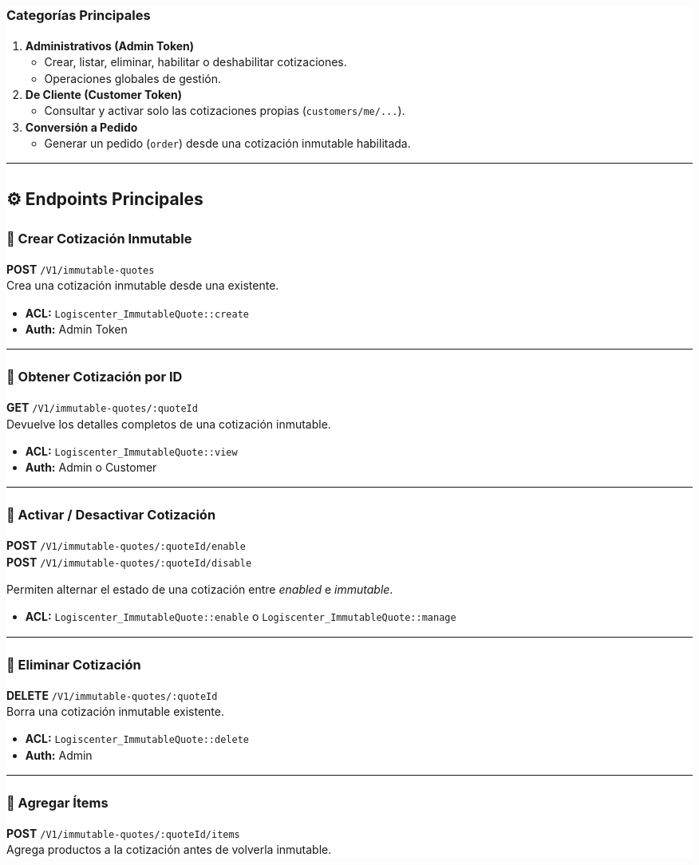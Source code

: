 ### Categorías Principales
1. **Administrativos (Admin Token)**
    - Crear, listar, eliminar, habilitar o deshabilitar cotizaciones.
    - Operaciones globales de gestión.
2. **De Cliente (Customer Token)**
    - Consultar y activar solo las cotizaciones propias (`customers/me/...`).
3. **Conversión a Pedido**
    - Generar un pedido (`order`) desde una cotización inmutable habilitada.

---

## ⚙️ Endpoints Principales

### 🔹 Crear Cotización Inmutable
**POST** `/V1/immutable-quotes`  
Crea una cotización inmutable desde una existente.

- **ACL:** `Logiscenter_ImmutableQuote::create`
- **Auth:** Admin Token

---

### 🔹 Obtener Cotización por ID
**GET** `/V1/immutable-quotes/:quoteId`  
Devuelve los detalles completos de una cotización inmutable.

- **ACL:** `Logiscenter_ImmutableQuote::view`
- **Auth:** Admin o Customer

---

### 🔹 Activar / Desactivar Cotización
**POST** `/V1/immutable-quotes/:quoteId/enable`  
**POST** `/V1/immutable-quotes/:quoteId/disable`

Permiten alternar el estado de una cotización entre *enabled* e *immutable*.

- **ACL:** `Logiscenter_ImmutableQuote::enable` o `Logiscenter_ImmutableQuote::manage`

---

### 🔹 Eliminar Cotización
**DELETE** `/V1/immutable-quotes/:quoteId`  
Borra una cotización inmutable existente.

- **ACL:** `Logiscenter_ImmutableQuote::delete`
- **Auth:** Admin

---

### 🔹 Agregar Ítems
**POST** `/V1/immutable-quotes/:quoteId/items`  
Agrega productos a la cotización antes de volverla inmutable.
